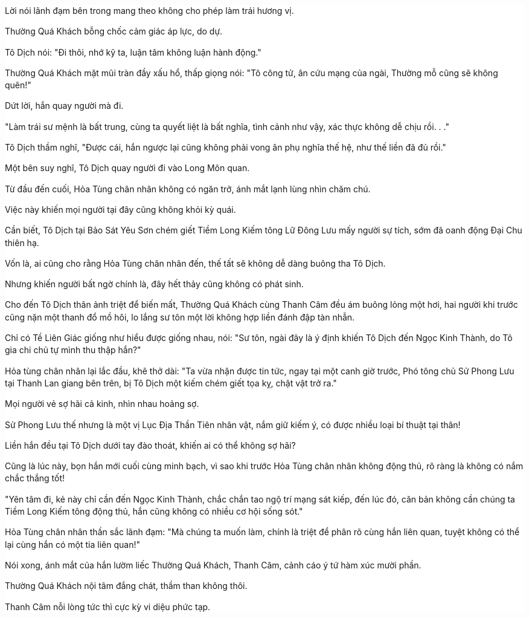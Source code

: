 Lời nói lãnh đạm bên trong mang theo không cho phép làm trái hương vị.

Thường Quá Khách bỗng chốc cảm giác áp lực, do dự.

Tô Dịch nói: "Đi thôi, nhớ kỹ ta, luận tâm không luận hành động."

Thường Quá Khách mặt mũi tràn đầy xấu hổ, thấp giọng nói: "Tô công tử, ân cứu mạng của ngài, Thường mỗ cũng sẽ không quên!"

Dứt lời, hắn quay người mà đi.

"Làm trái sư mệnh là bất trung, cùng ta quyết liệt là bất nghĩa, tình cảnh như vậy, xác thực không dễ chịu rồi. . ."

Tô Dịch thầm nghĩ, "Được cái, hắn ngược lại cũng không phải vong ân phụ nghĩa thế hệ, như thế liền đã đủ rồi."

Một bên suy nghĩ, Tô Dịch quay người đi vào Long Môn quan.

Từ đầu đến cuối, Hỏa Tùng chân nhân không có ngăn trở, ánh mắt lạnh lùng nhìn chăm chú.

Việc này khiến mọi người tại đây cũng không khỏi kỳ quái.

Cần biết, Tô Dịch tại Bảo Sát Yêu Sơn chém giết Tiềm Long Kiếm tông Lữ Đông Lưu mấy người sự tích, sớm đã oanh động Đại Chu thiên hạ.

Vốn là, ai cũng cho rằng Hỏa Tùng chân nhân đến, thế tất sẽ không dễ dàng buông tha Tô Dịch.

Nhưng khiến người bất ngờ chính là, đây hết thảy cũng không có phát sinh.

Cho đến Tô Dịch thân ảnh triệt để biến mất, Thường Quá Khách cùng Thanh Câm đều ám buông lỏng một hơi, hai người khi trước cũng nặn một thanh đổ mồ hôi, lo lắng sư tôn một lời không hợp liền đánh đập tàn nhẫn.

Chỉ có Tề Liên Giác giống như hiểu được giống nhau, nói: "Sư tôn, ngài đây là ý định khiến Tô Dịch đến Ngọc Kinh Thành, do Tô gia chi chủ tự mình thu thập hắn?"

Hỏa tùng chân nhân lại lắc đầu, khẽ thở dài: "Ta vừa nhận được tin tức, ngay tại một canh giờ trước, Phó tông chủ Sử Phong Lưu tại Thanh Lan giang bên trên, bị Tô Dịch một kiếm chém giết tọa kỵ, chật vật trở ra."

Mọi người vẻ sợ hãi cả kinh, nhìn nhau hoảng sợ.

Sử Phong Lưu thế nhưng là một vị Lục Địa Thần Tiên nhân vật, nắm giữ kiếm ý, có được nhiều loại bí thuật tại thân!

Liền hắn đều tại Tô Dịch dưới tay đào thoát, khiến ai có thể không sợ hãi?

Cũng là lúc này, bọn hắn mới cuối cùng minh bạch, vì sao khi trước Hỏa Tùng chân nhân không động thủ, rõ ràng là không có nắm chắc thắng tốt!

"Yên tâm đi, kẻ này chỉ cần đến Ngọc Kinh Thành, chắc chắn tao ngộ trí mạng sát kiếp, đến lúc đó, căn bản không cần chúng ta Tiềm Long Kiếm tông động thủ, hắn cũng không có nhiều cơ hội sống sót."

Hỏa Tùng chân nhân thần sắc lãnh đạm: "Mà chúng ta muốn làm, chính là triệt để phân rõ cùng hắn liên quan, tuyệt không có thể lại cùng hắn có một tia liên quan!"

Nói xong, ánh mắt của hắn lườm liếc Thường Quá Khách, Thanh Câm, cảnh cáo ý tứ hàm xúc mười phần.

Thường Quá Khách nội tâm đắng chát, thầm than không thôi.

Thanh Câm nỗi lòng tức thì cực kỳ vi diệu phức tạp.

